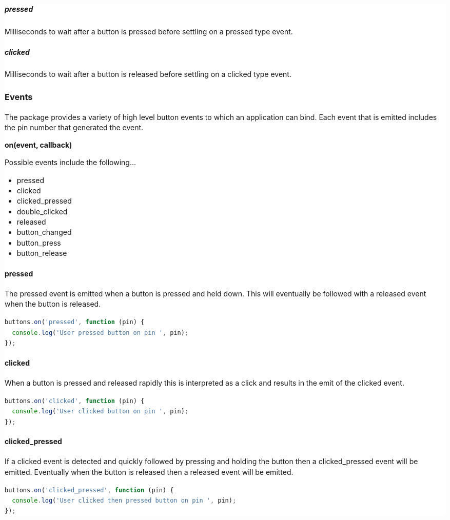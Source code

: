 ##### pressed
Milliseconds to wait after a button is pressed before settling on a pressed
type event.

##### clicked
Milliseconds to wait after a button is released before settling on a clicked
type event.


### Events
The package provides a variety of high level button events to which an
application can bind. Each event that is emitted includes the pin number that
generated the event.

**on(event, callback)**

Possible events include the following...
* pressed
* clicked
* clicked_pressed
* double_clicked
* released
* button_changed
* button_press
* button_release


#### pressed
The pressed event is emitted when a button is pressed and held down. This will
eventually be followed with a released event when the button is released.

```javascript
buttons.on('pressed', function (pin) {
  console.log('User pressed button on pin ', pin);
});
```

#### clicked
When a button is pressed and released rapidly this is interpreted as a click and
results in the emit of the clicked event.

```javascript
buttons.on('clicked', function (pin) {
  console.log('User clicked button on pin ', pin);
});
```

#### clicked_pressed
If a clicked event is detected and quickly followed by pressing and holding the
button then a clicked_pressed event will be emitted. Eventually when the button
is released then a released event will be emitted.

```javascript
buttons.on('clicked_pressed', function (pin) {
  console.log('User clicked then pressed button on pin ', pin);
});
```
